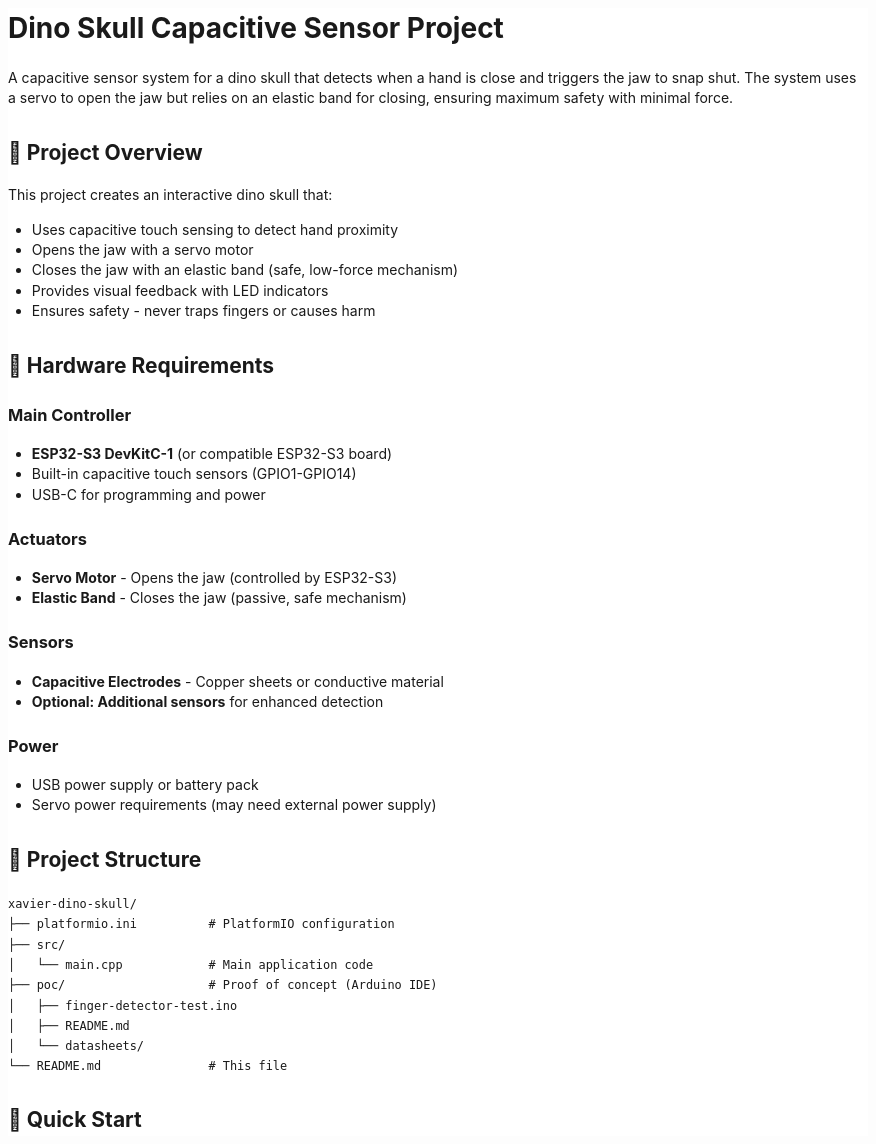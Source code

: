 # Dino Skull Capacitive Sensor Project

A capacitive sensor system for a dino skull that detects when a hand is close and triggers the jaw to snap shut. The system uses a servo to open the jaw but relies on an elastic band for closing, ensuring maximum safety with minimal force.

## 🦕 Project Overview

This project creates an interactive dino skull that:
- Uses capacitive touch sensing to detect hand proximity
- Opens the jaw with a servo motor
- Closes the jaw with an elastic band (safe, low-force mechanism)
- Provides visual feedback with LED indicators
- Ensures safety - never traps fingers or causes harm

## 🔧 Hardware Requirements

### Main Controller
- **ESP32-S3 DevKitC-1** (or compatible ESP32-S3 board)
- Built-in capacitive touch sensors (GPIO1-GPIO14)
- USB-C for programming and power

### Actuators
- **Servo Motor** - Opens the jaw (controlled by ESP32-S3)
- **Elastic Band** - Closes the jaw (passive, safe mechanism)

### Sensors
- **Capacitive Electrodes** - Copper sheets or conductive material
- **Optional: Additional sensors** for enhanced detection

### Power
- USB power supply or battery pack
- Servo power requirements (may need external power supply)

## 📁 Project Structure

```
xavier-dino-skull/
├── platformio.ini          # PlatformIO configuration
├── src/
│   └── main.cpp            # Main application code
├── poc/                    # Proof of concept (Arduino IDE)
│   ├── finger-detector-test.ino
│   ├── README.md
│   └── datasheets/
└── README.md               # This file
```

## 🚀 Quick Start
